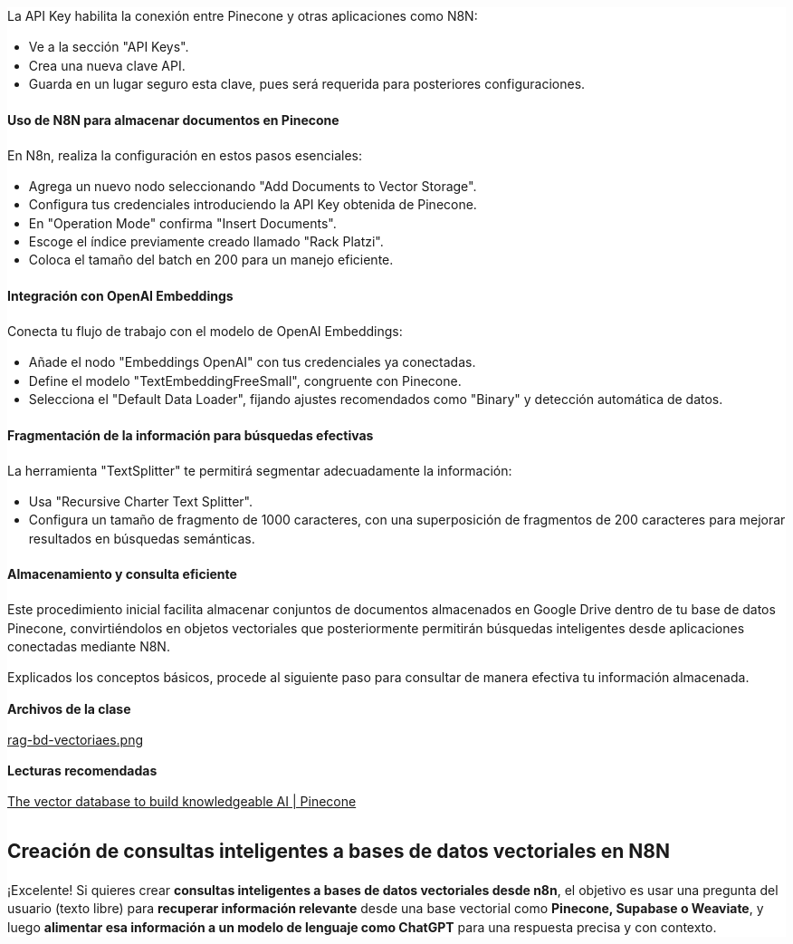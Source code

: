 La API Key habilita la conexión entre Pinecone y otras aplicaciones como N8N:

- Ve a la sección "API Keys".
- Crea una nueva clave API.
- Guarda en un lugar seguro esta clave, pues será requerida para posteriores configuraciones.

#### Uso de N8N para almacenar documentos en Pinecone

En N8n, realiza la configuración en estos pasos esenciales:

- Agrega un nuevo nodo seleccionando "Add Documents to Vector Storage".
- Configura tus credenciales introduciendo la API Key obtenida de Pinecone.
- En "Operation Mode" confirma "Insert Documents".
- Escoge el índice previamente creado llamado "Rack Platzi".
- Coloca el tamaño del batch en 200 para un manejo eficiente.

#### Integración con OpenAI Embeddings

Conecta tu flujo de trabajo con el modelo de OpenAI Embeddings:

- Añade el nodo "Embeddings OpenAI" con tus credenciales ya conectadas.
- Define el modelo "TextEmbeddingFreeSmall", congruente con Pinecone.
- Selecciona el "Default Data Loader", fijando ajustes recomendados como "Binary" y detección automática de datos.

#### Fragmentación de la información para búsquedas efectivas

La herramienta "TextSplitter" te permitirá segmentar adecuadamente la información:

- Usa "Recursive Charter Text Splitter".
- Configura un tamaño de fragmento de 1000 caracteres, con una superposición de fragmentos de 200 caracteres para mejorar resultados en búsquedas semánticas.

#### Almacenamiento y consulta eficiente

Este procedimiento inicial facilita almacenar conjuntos de documentos almacenados en Google Drive dentro de tu base de datos Pinecone, convirtiéndolos en objetos vectoriales que posteriormente permitirán búsquedas inteligentes desde aplicaciones conectadas mediante N8N.

Explicados los conceptos básicos, procede al siguiente paso para consultar de manera efectiva tu información almacenada.

**Archivos de la clase**

[rag-bd-vectoriaes.png](https://static.platzi.com/media/public/uploads/rag-bd-vectoriaes_7a2139e7-6c1b-49ac-ae67-1d13ad5f37e5.png)

**Lecturas recomendadas**

[The vector database to build knowledgeable AI | Pinecone](https://www.pinecone.io/)

## Creación de consultas inteligentes a bases de datos vectoriales en N8N

¡Excelente! Si quieres crear **consultas inteligentes a bases de datos vectoriales desde n8n**, el objetivo es usar una pregunta del usuario (texto libre) para **recuperar información relevante** desde una base vectorial como **Pinecone, Supabase o Weaviate**, y luego **alimentar esa información a un modelo de lenguaje como ChatGPT** para una respuesta precisa y con contexto.
